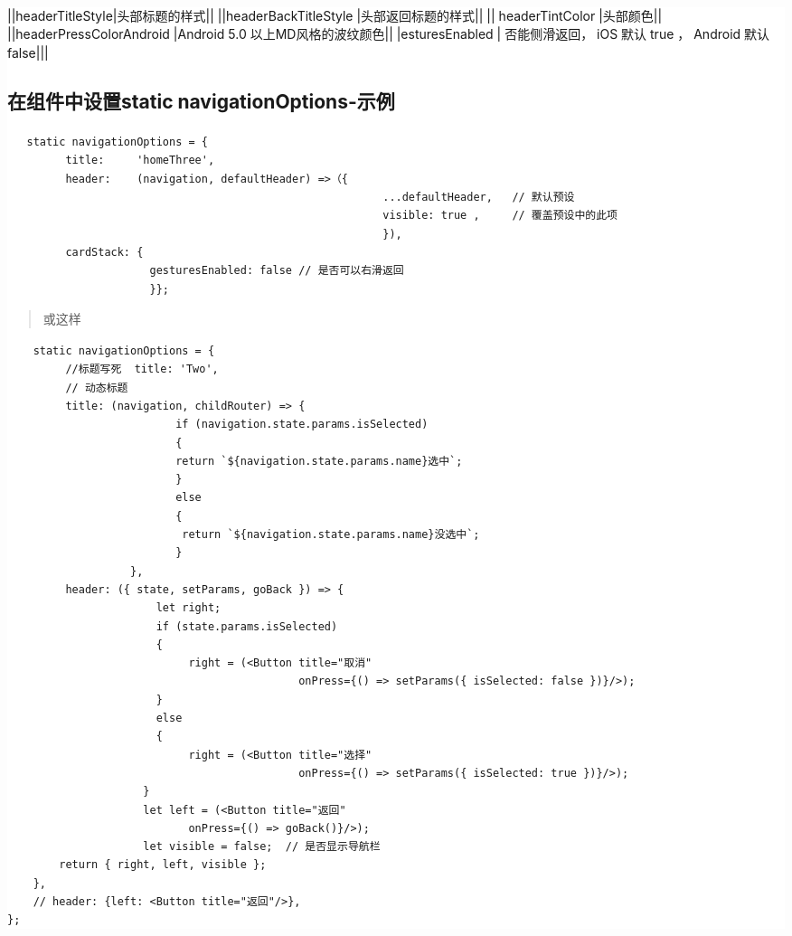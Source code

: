 ||headerTitleStyle|头部标题的样式||
||headerBackTitleStyle |头部返回标题的样式||
|| headerTintColor |头部颜色||
||headerPressColorAndroid |Android 5.0 以上MD风格的波纹颜色||
|esturesEnabled | 否能侧滑返回， iOS 默认 true ， Android 默认 false|||


## 在组件中设置static navigationOptions-示例

```
   static navigationOptions = { 
         title:     'homeThree', 
         header:    (navigation, defaultHeader) =>（{
												          ...defaultHeader,   // 默认预设 
												          visible: true ,     // 覆盖预设中的此项 
												          }), 
         cardStack: {
			          gesturesEnabled: false // 是否可以右滑返回 
			          }};
```

>或这样 

```
    static navigationOptions = { 
         //标题写死  title: 'Two', 
         // 动态标题
         title: (navigation, childRouter) => { 
				          if (navigation.state.params.isSelected) 
				          { 
				          return `${navigation.state.params.name}选中`; 
				          } 
				          else
				          { 
				           return `${navigation.state.params.name}没选中`;
				          } 
                   },
         header: ({ state, setParams, goBack }) => { 
		               let right; 
		               if (state.params.isSelected) 
		               {
		                    right = (<Button title="取消" 
		                                     onPress={() => setParams({ isSelected: false })}/>);
		               } 
		               else 
		               {
		                    right = (<Button title="选择"
		                                     onPress={() => setParams({ isSelected: true })}/>);
                     }
                     let left = (<Button title="返回"
                            onPress={() => goBack()}/>);
                     let visible = false;  // 是否显示导航栏
        return { right, left, visible };
    },
    // header: {left: <Button title="返回"/>},
};

```
